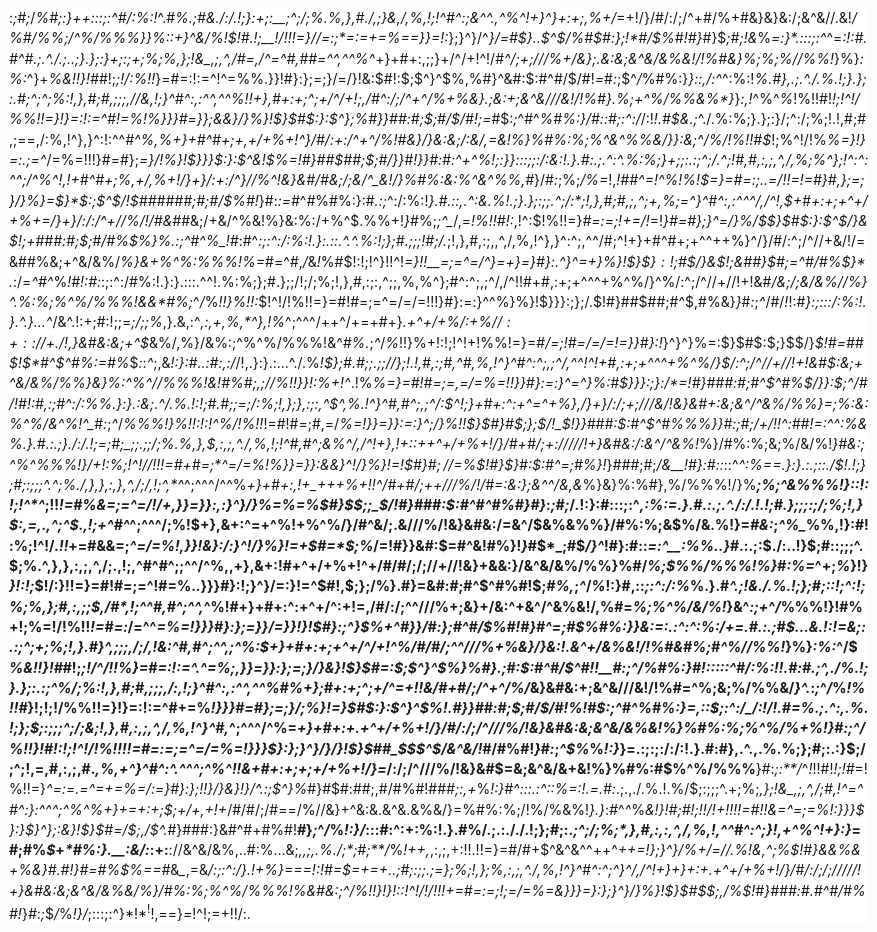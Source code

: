 :_;#;_/_%#;:}++:::;:^#/:%:!_^.#_%.;#&./:/.!;}:+;:__;^;/;%.%,},#./,;}&,/,%,!;!^#^:;&^^.,^%^!+}^}+:+;,%+/_=+!/}/#/:/;/^+#/%+#&}&}&:/;&^&//.&!_/%#/%%;/^%/%%%}*}%:*:+}*^&/*%*!*$!#*.!;__!/*!!!=}//=:;*=:=+=%==}}=!:_};}^}/^_}/$=$#$}..$^$/$%+#$%#$#:};!*#/$%#!#}_#}$_;#;!&_%_=:}*.:::;:^_^=*:!:#.#^#.;.^./.;..;}.};:}+;:;+;%;%,};!&_,;,^,/#=,/^=^#,##=^^,^^%^*+}+#+:,;;}+/^/+!^!/#*^/;+;///%+/&};.&:&;&^&/&%&!/!%#&}%;%;%//%%!*}%}*:%:*^}+*%&!!}!#*#!;*;!/:%!!*}=#=:!:=^!^=%%.}}!#}:};=;}/=/}!&:$#!:$;$^}^$%,%#}^&#:$:#^#/$/#!_=_#_:_;$^_/_%#%:}_}::,/:^_^:%:!_%.#},.;.^./.%.!;}.};:.#;^;^;%:!,},#;#,;;;,//&,!;}^#^:,:^^,^^%!!+},#+:+;^;+/^/+!;,/#^:/;/^+^/%+%&}.;&:+;&^&///&!/!%#}.%;+^%/%%&%*}_}*:,!*^%^*%*!%!!#!_!;!^!/%%!!=}!}=:!:=^#!=%!%}}}#=}};&&}/}%}!$}$#$:}:$^};$%$%#}}##:#;$;#/$/#!;=_#$:_;_^#^_%#%:}/#::#;:^:/_/:!_!.#$&.;_^./.%:%;}.};:}/;^:/;%;!.!,#;#,;==,/:%,!^},}^:!:^^_#^%,%+}+#^#+;+,+/+%+!^}/#/:+:/^+^/%!#&}/}&:&;/:&/,=&!%}%#%:%;%^&^%%&/*}*}*:&;*^*/%/*!%!!#$_!;%^!/!%*%=}!}=:.;=^*/=%=!!!}#=#};*=}/!%}!$}}}$:}:$^&!$%=!#}##$##;$;#/}}#!}}_#_:#:_^+^_%!;:}_}:::;_;:/:&:!.}.#_:.;.^:^.%:%;}+;;:.:;^;/.^;!#_,#,:,;,^,/,%;%^};!^:^:^^;/^%^!,!+#^#+;%,+/,%+!/}+}/:+:/^}//%^!&}&#/#&;/;&/^_&!/}%#%:&:%^&^%%,#*}/#*:*;%;*/%=*!,_!#*#^=!^*%!%!$=}=#=:*;..=/!!=!=#}#*,};=;}/}%}=$}*$$:$;$^$/$%$!$######;#;#/$%#!_}#:_:=#_^_#_%#%:}:#_.:;_^:/:%:!_}.#.::,.^:&.%!.;}.};:;;.^;/:*;!,},#;#,;,^;+,%;=^}^#^:,:^^^/,/^!,$+#+:+;+^+/+%+=/}+}/:/:/^+//%/!/#&#_#&;/+&/^%&!%}&:%:/+%^$.%%+!*}*#%;*;^_*/,=*!%!!#!:*,!^:$!%!!=}*#=:=;!+=/!*=!*_}#=#};}^=/}%/$$}$#$:}:$^$/}&$!;+###:#;$;#/#%$%_}%._:_;_^#^_%_!#*:#^*:;:^:/:%:!.}:_.::_.^.^.%:!;};#.;;;!#;/.*;!,},#,:;,,^,/,%,!^},}^:^;,^^/#;^!+}+#^#+;+^^++%}^/}/#/:^;/^//+&/!/=&##%&;+^&/&%/*%}&$%:$+%^%:%%%!%=*#=^*#*,*/*&*!*%#$!:!;!^}!!^!*=}!!__=;=^=/^}=+}=}#}:.^}^=+}%}!$}$}$:!;$#$/}&$!;&##}$#;=^#/#%$*_}*._:/=_^#^_%_!#!:#:_:;:^:/#%:!.}:}.:::.^^!.%:%;};#.};;/!;/;%;!,},#,:;:,^;;,%,%^};#^:^;,;^/,/^!!#+#,:+;+^^^+%^%/}^%/:^;/^//+//!+!&#_/&;/;&/&%//%}^.%:%;%^%/%%%!&&*#%_*;*^*/*%*!!}%!!:*$!^!/!%!!=}=#!#=;=^=/=/=!!!}#}:=:}^^%}%}!$}}}$:$;};$/$.$!#}##$##;#^$,#%&}_}_#_:_;_^_/#/_!_!:#_}:;:::/:%:!.}.^.}...^_/&^.!:+;#:!;;=_;/;;%_,}.&,:^_,:,+,%,*^},!%_^;^^^/++^/+=+#+}*.+^+/+%/:+%/$/:+::$//+./!,}&#&:&;+^$*&%/,%}/&%:;^%^%/%%%!&^*#%.*;*^*/*%*!!}%+!:!;!^!+!%%!=}=#*/=;!#=/=/=!=}}#}:!*}^}^}%=:$}$#$:$;}$$/}_$!#=##$!$*#^$^#%:=#%_$_:_:_^_;,&_!:}:#..:#:,:/_/!,.}:}.:...^./.%_!$};#.#;;.;;//};!.!,#,:;#,^#*,%,!^}^#^:^;,;^/,^^!^!+#,:+;+^^^+%^%/}*$/:^;/^//+//!+!&#$:&;+^&/&%/%%}&}%:^*%^//%%%!&!*#%#*;,;*//%*!!}*}!:%+!^_.!%*%=}=#!#=;=,=/=%=!!}}#}:=:}^=^}%:#$}}}$:$;}:$/*=$!#}###:#;#^$^#%$/_}_}_:$;_^_/#/_!#!:#,_:;#^:/:%_%.}:}.:&;.^_/.%.!:!;#.#;;_=;/:%;!,};},:;:,^$^,%.!^}^#,#^;,;^/:$^!;}+#+:^:+^=^+%},/}+}/:/;+;///&/!&}&#+:&;&^/^&%/%%}=;%:&:%^%/&^%!^_*#*:*;*^*/*%%%!}%!!:!:!^%/!%!!*!=#!#=;#,=/*%=!}}=}}:=:}^;/}%!!$}$#}#$;};$/!_$!}}###:$:#^$^#%%%_}}#_:_;#;_/+/_!!^:#_#!=:^_^:%&%.}.#.:.;_}./:/.!;=;#;_;;.;;/;%.%,},$,:,;,^./,%,!;!^#,#^;&%^/,/^!+},!+::++^+/+%+!/}/#+#/;+://///!+}&#&:/:&^/^&%!*%}/#%:%;&;%/&/%!_}*#&:*;*^%^*%%%!}/+!:%;!^!/*/!!*!=#+#=;*^=/=%!%}}=}}:&&}^!/}%}!=!$#}#$;/%$/=%$!#}$}#:$:#^=;#%}!_}_###_;#;_/&__!#}:#::_::^_^:%==.}:}.:.;::./$!.!;};#;:;;;^.^;%./,},},:,},^,/;/,!;^,*^_^;^^^/^^%*+}+#+:,!+_+++%+!!^/#+#/;++///%/!/#=:&:};&^^/&,&*%}&}%:%#},%/%%%!/}%**_*;%;^&*%%%!}::!:!;!^*^_;!!*!=#%&=;=^=/!/+,}}=}}:,:}^}/}%=%=%$#}$$;;_$/$%$!#}###:$:#^#^#%#*_}#}_:_;#;_/_._!:}:#:::;:^_,:%:=.}.#.:.;.^./:/.!.!;#.};;;:;/;%;!,}$:,=,.,^;^$.,!;+^#^_^;^^^/;%!$+},&+:^=+^%!+%^%/}/#^&/;.&///%/!&}&#&:/=&^/$&%&%%}/#%:%;&$%/&.%!}=*#&:*;*^%_*%%,!}:#!:%;!^!/*.!!*+=#&&=;*^=/=%!,}}!&}:/:}^!/}%}!=+$#=*$;%*$/=%$!#}}&#:$=#^&!#%}!_}_#$*_;#$_/}^_!#}:#::_=:^__:%%..}_#.:.;:$./:..!}$;#::;;;^.$;%.^,},},:,;,^,/;.,!;,^#^#^;;^^/^%,,+},&+:!#+^+/+%+!^+/#/#/;/;//+//!&}+&&:}/&^&/&%/%%}%#/*%;$%%/%%%!%}*#*:%=*^+;*%*}!}*}!:!;*$!/:}!!=}=#!#=;=^!#=%..}}}#}:!;}^}/=:}!=^$#!,$;};$/$%}.#}=&#:#;#^$^#%#!$;_#%,_;_^_/_%_!:}#,::_;:^:/:%_%.}.#_^.;!&./.%.!;};#;::!;^:!;%;%,};#,:,;;$,/#*,!;^^#,#^;^^,_^%!#+}+#+:^:+^+/^:+!=,/#/:/;^^///%+;&}+/&:^+&^/^&%&!/,%#=*%;%^%/&/%!*}&^*:;+*^*/*%%%!}!#%+!;%=!/!%!!*!=#=:*/=^^*=%=!}}}#}:};=}}/=}}!}!$#}:$;$^}_$%+^#}}/#:};#^#/$%#!#}_#^=_;_#_$_%#%:}}&:=:.:^:^:%:/+=.#.:.;#$...&.!:!=&;:.:;^;+;%;!,}.#}^,;;;,/;/,!&:^#,#^;^^,;^%:$+}+#+:+;+^+/^/+!^%/#/#/;^^///%+%&}/}&:!.&^+/&%&!/!%#&#%;#^%//%%!*}%}*:%:*^/$*%&!!}!#*#!;*;!/^/!!%}=#=:!:=^.^=%;,}}=}}:};=;}/}&}!$}$#=:$;$^}^$%}%#}.;#:$:#^#/$^#!!__#_:_;_^_/_%#%:}#!:::::^#/:%:!_!.#:#.;^,./_%.!;}.};:.:;^%/;%:!,},#;#,;;;,/:_,!;}^#^:,:^^,^^%#%+};#+:+;^;+/^=+!!&/#+#/;/^+^/%/*&}&#&:+;&^&///&!/!%#=^%;&;%/%%&/*}^.*:*;*^*/*%*!%!!#*}!;!;!/%%!!=}!}=:!:=^#+=%*!}}}#=#};=;}/;%}!=}$#$:}:$^}^$%!.#}}##:#;$;#/$/#!%!_#$:_;_^#^_%#%:}=,::$;:^:/_/:!/!.#=%.;.^:,.%.!;};$;:;;;^;/;&;!,},#,:,;,^,/,%,!^}^#,*^;^^^/^%=_+}+#+:+.+^+/+%+!/}/#/:/;/^///%/!&}&#&:&;&^&/&%&!%}%#%:%;%^%/%+%!*}*#*:*;*^*/*%*!!}!#!:!;!^!/!%!!!!=#=:=;=^=/=%=!}}}$}:};}^}/}/}!$}$##_$$$^$/$%/!&*%$&^&/!_#/#%#!_}_#_:_;_^$%_%_!:}_}=.:;:;:/:/:!.}.#:#},.^.,.%.%;};#;:.:}$;/;^;!,=,#,:,;,#.*,%,+^}^#^:^.^^^;^%^!!&+#+:+;+;+/+%+!/}=*/:/;/^///%/!&}&#$=&;&^&/&+&!%}%#%:#$%^%/%%%**}*#*:*;:**/*^*!*!!#!_!;!#_=!%!!=}*^=:=.=^=+=%=/:=}#}:};!!}/}&}!}/^.$:$;$^}%$%$*#}#$#:##;,#/#%#!##_#___;_:,+_%_!:}#^:::.:^::%=:!.=.#:_.;.,./.%.!.%/$;:;;;^.+;%;*,};!&_,;,^,/;#,!^=^#^:}:^^^;^%^%+}+=+:+;$;+/+,+!+*/#/#/;/#==/%//&}+^&:&.&^&.&%&/}=%#%:%;/!%/%&%!*}.}*:*#*^*^*%*&!}!#;#!;!_!/!+!!!!=#!!_&=^=;=%!:}}}$}:}$}^};:&}!$}$#=/$;$,$/$^.*#}###:}&#^#+#%#!**_#_}_;_^_/_%_!:}/_:::#:^:+:%:!.}.#%/.;.:././.!;};#;:._;^;/;%;*,},#,:,:,^,/,%,!,^^#^:^;}!,+^%^!+}:}_=#;#%_$_+_*#%_*:}.__:_&_/:*:+:**://&^&/&%,..#:%...&;_,,;,.%./;*;#;**_*/*%*!++,*,:,;,+:!!.!!=}=#/#+$^&^&^^++^*++=!};}^}/%+/=/_/.%!&,_^$;$%$!#}&&%_&+%_&}#.#!_}_#=#%$%==#*&*_*,=&_/:;:^:/}.!+*%}===!:!#=$=+=+..;#;:;;.;=};%;!,};%,:,;,^./,%,!^}^#^:^;^}^/,/^!+}+}+:+.+^+/+%+!/}/#/:/;/;/////!+}&#&:&;&^&/&%&/%}/#%:%;%^%/%%%!%&*#&:*;*^*/*%*!!}!}!:*:!^!/!/!!!+=#=:=;!;=/=%=&}}}=}:};}^}/}%}!$}$#$$$;$,$/$%$!#}###:#.#^#/#%#!_}_#_:_;_$_/_%_!}/_;:::;:^}$*!*^!$!,==}_=_!^!;=+!!/:.